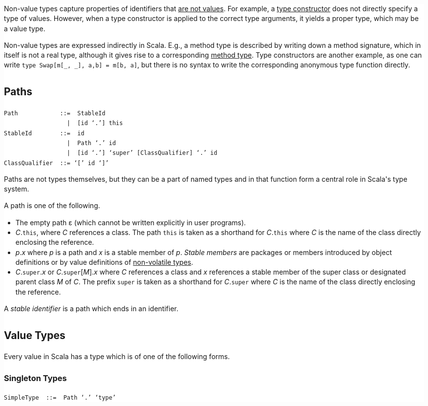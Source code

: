 Non-value types capture properties of identifiers that
[are not values](#non-value-types). For example, a
[type constructor](#type-constructors) does not directly specify a type of
values. However, when a type constructor is applied to the correct type
arguments, it yields a proper type, which may be a value type.

Non-value types are expressed indirectly in Scala. E.g., a method type is
described by writing down a method signature, which in itself is not a real
type, although it  gives rise to a corresponding [method type](#method-types).
Type constructors are another example, as one can write
`type Swap[m[_, _], a,b] = m[b, a]`, but there is no syntax to write
the corresponding anonymous type function directly.

## Paths

```ebnf
Path            ::=  StableId
                  |  [id ‘.’] this
StableId        ::=  id
                  |  Path ‘.’ id
                  |  [id ‘.’] ‘super’ [ClassQualifier] ‘.’ id
ClassQualifier  ::= ‘[’ id ‘]’
```

Paths are not types themselves, but they can be a part of named types
and in that function form a central role in Scala's type system.

A path is one of the following.

- The empty path ε (which cannot be written explicitly in user programs).
- $C.$`this`, where $C$ references a class.
  The path `this` is taken as a shorthand for $C.$`this` where
  $C$ is the name of the class directly enclosing the reference.
- $p.x$ where $p$ is a path and $x$ is a stable member of $p$.
  _Stable members_ are packages or members introduced by object definitions or
  by value definitions of [non-volatile types](#volatile-types).
- $C.$`super`$.x$ or $C.$`super`$[M].x$
  where $C$ references a class and $x$ references a
  stable member of the super class or designated parent class $M$ of $C$.
  The prefix `super` is taken as a shorthand for $C.$`super` where
  $C$ is the name of the class directly enclosing the reference.

A _stable identifier_ is a path which ends in an identifier.

## Value Types

Every value in Scala has a type which is of one of the following
forms.

### Singleton Types

```ebnf
SimpleType  ::=  Path ‘.’ ‘type’
```


[^1]: We assume that objects and packages also implicitly
[^2]: A reference to a structurally defined member (method call or access
[^congruence]: A congruence is an equivalence relation which is closed under formation of contexts.
[^implicit]: A method type is implicit if the parameter section that defines it starts with the `implicit` keyword.
[^4]: The current Scala compiler limits the nesting level